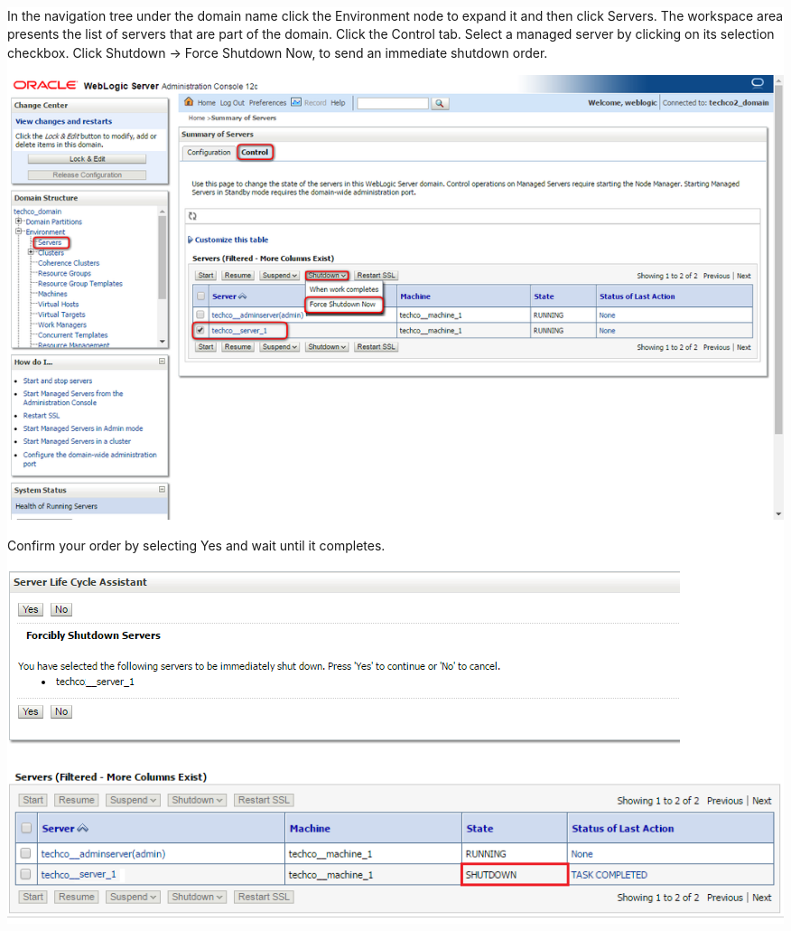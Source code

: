 In the navigation tree under the domain name click the Environment node to expand it and then click Servers. The workspace area presents the list of servers that are part of the domain. Click the Control tab. Select a managed server by clicking on its selection checkbox. Click Shutdown -> Force Shutdown Now, to send an immediate shutdown order.

![](images/04.png)

Confirm your order by selecting Yes and wait until it completes.

![](images/05.png)

![](images/06.png)
